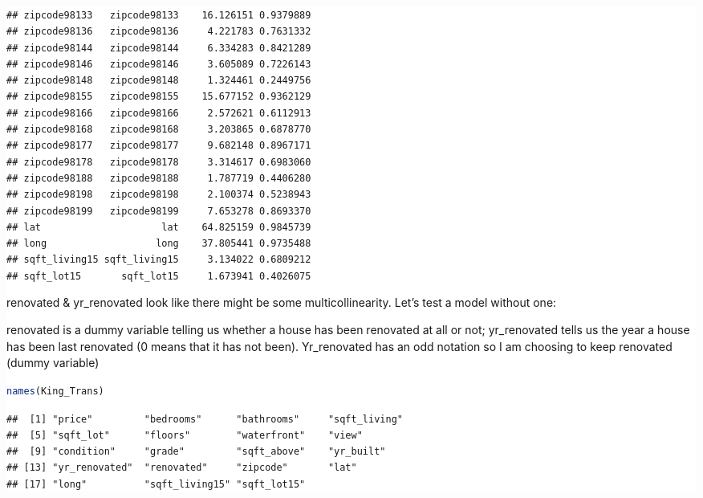     ## zipcode98133   zipcode98133    16.126151 0.9379889
    ## zipcode98136   zipcode98136     4.221783 0.7631332
    ## zipcode98144   zipcode98144     6.334283 0.8421289
    ## zipcode98146   zipcode98146     3.605089 0.7226143
    ## zipcode98148   zipcode98148     1.324461 0.2449756
    ## zipcode98155   zipcode98155    15.677152 0.9362129
    ## zipcode98166   zipcode98166     2.572621 0.6112913
    ## zipcode98168   zipcode98168     3.203865 0.6878770
    ## zipcode98177   zipcode98177     9.682148 0.8967171
    ## zipcode98178   zipcode98178     3.314617 0.6983060
    ## zipcode98188   zipcode98188     1.787719 0.4406280
    ## zipcode98198   zipcode98198     2.100374 0.5238943
    ## zipcode98199   zipcode98199     7.653278 0.8693370
    ## lat                     lat    64.825159 0.9845739
    ## long                   long    37.805441 0.9735488
    ## sqft_living15 sqft_living15     3.134022 0.6809212
    ## sqft_lot15       sqft_lot15     1.673941 0.4026075

renovated & yr\_renovated look like there might be some
multicollinearity. Let’s test a model without one:

renovated is a dummy variable telling us whether a house has been
renovated at all or not; yr\_renovated tells us the year a house has
been last renovated (0 means that it has not been). Yr\_renovated has an
odd notation so I am choosing to keep renovated (dummy variable)

``` r
names(King_Trans)
```

    ##  [1] "price"         "bedrooms"      "bathrooms"     "sqft_living"  
    ##  [5] "sqft_lot"      "floors"        "waterfront"    "view"         
    ##  [9] "condition"     "grade"         "sqft_above"    "yr_built"     
    ## [13] "yr_renovated"  "renovated"     "zipcode"       "lat"          
    ## [17] "long"          "sqft_living15" "sqft_lot15"
